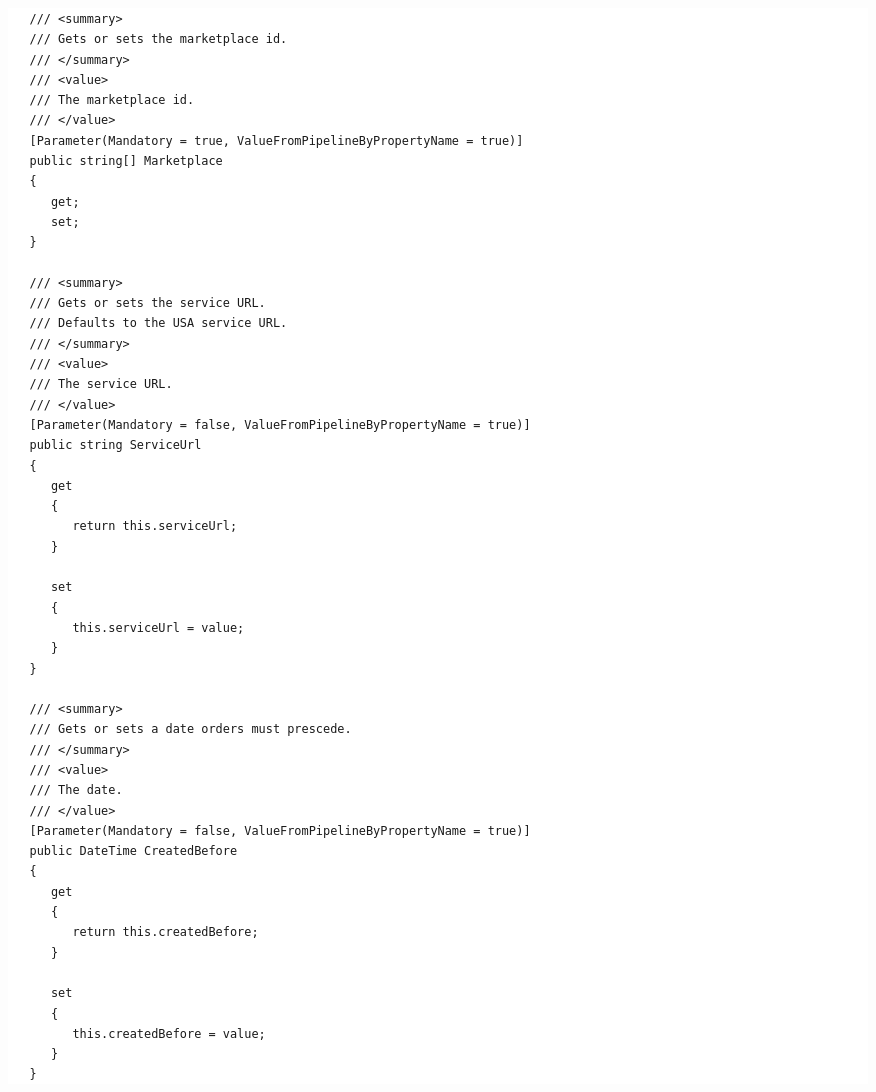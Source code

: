        /// <summary>
       /// Gets or sets the marketplace id.
       /// </summary>
       /// <value>
       /// The marketplace id.
       /// </value>
       [Parameter(Mandatory = true, ValueFromPipelineByPropertyName = true)]
       public string[] Marketplace
       {
          get; 
          set;
       }
 
       /// <summary>
       /// Gets or sets the service URL.
       /// Defaults to the USA service URL.
       /// </summary>
       /// <value>
       /// The service URL.
       /// </value>
       [Parameter(Mandatory = false, ValueFromPipelineByPropertyName = true)]
       public string ServiceUrl
       {
          get
          {
             return this.serviceUrl;
          }
 
          set
          {
             this.serviceUrl = value;
          }
       }
 
       /// <summary>
       /// Gets or sets a date orders must prescede.
       /// </summary>
       /// <value>
       /// The date.
       /// </value>
       [Parameter(Mandatory = false, ValueFromPipelineByPropertyName = true)]
       public DateTime CreatedBefore
       {
          get
          {
             return this.createdBefore;
          }
 
          set
          {
             this.createdBefore = value;
          }
       }
 
